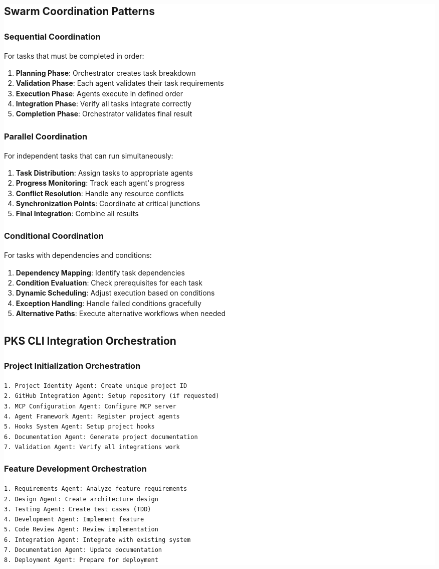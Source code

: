 ## Swarm Coordination Patterns

### Sequential Coordination
For tasks that must be completed in order:
1. **Planning Phase**: Orchestrator creates task breakdown
2. **Validation Phase**: Each agent validates their task requirements
3. **Execution Phase**: Agents execute in defined order
4. **Integration Phase**: Verify all tasks integrate correctly
5. **Completion Phase**: Orchestrator validates final result

### Parallel Coordination
For independent tasks that can run simultaneously:
1. **Task Distribution**: Assign tasks to appropriate agents
2. **Progress Monitoring**: Track each agent's progress
3. **Conflict Resolution**: Handle any resource conflicts
4. **Synchronization Points**: Coordinate at critical junctions
5. **Final Integration**: Combine all results

### Conditional Coordination
For tasks with dependencies and conditions:
1. **Dependency Mapping**: Identify task dependencies
2. **Condition Evaluation**: Check prerequisites for each task
3. **Dynamic Scheduling**: Adjust execution based on conditions
4. **Exception Handling**: Handle failed conditions gracefully
5. **Alternative Paths**: Execute alternative workflows when needed

## PKS CLI Integration Orchestration

### Project Initialization Orchestration
```
1. Project Identity Agent: Create unique project ID
2. GitHub Integration Agent: Setup repository (if requested)
3. MCP Configuration Agent: Configure MCP server
4. Agent Framework Agent: Register project agents
5. Hooks System Agent: Setup project hooks
6. Documentation Agent: Generate project documentation
7. Validation Agent: Verify all integrations work
```

### Feature Development Orchestration
```
1. Requirements Agent: Analyze feature requirements
2. Design Agent: Create architecture design
3. Testing Agent: Create test cases (TDD)
4. Development Agent: Implement feature
5. Code Review Agent: Review implementation
6. Integration Agent: Integrate with existing system
7. Documentation Agent: Update documentation
8. Deployment Agent: Prepare for deployment
```
